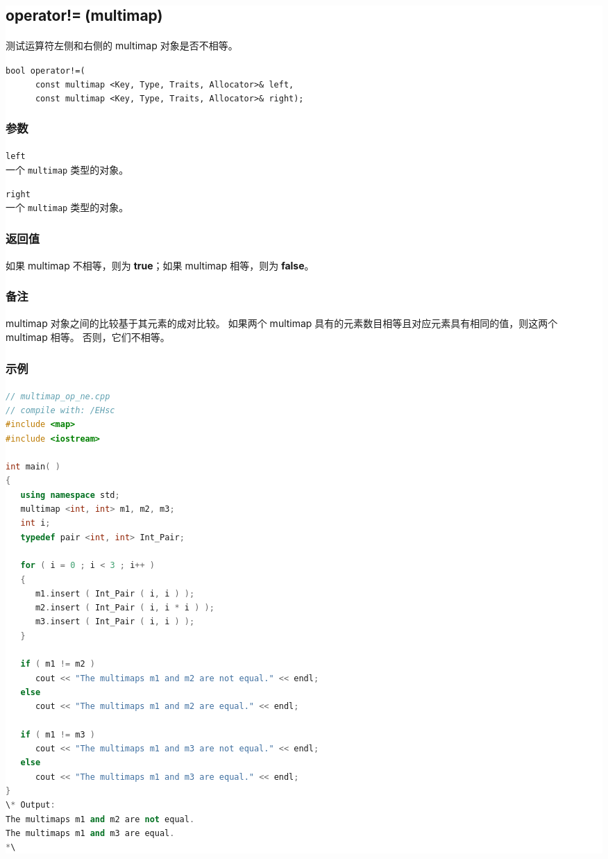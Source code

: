 ##  <a name="op_neq_multimap"></a>operator!= (multimap)  
 测试运算符左侧和右侧的 multimap 对象是否不相等。  
  
```
bool operator!=(
      const multimap <Key, Type, Traits, Allocator>& left, 
      const multimap <Key, Type, Traits, Allocator>& right);
```  
  
### <a name="parameters"></a>参数  
 `left`  
 一个 `multimap` 类型的对象。  
  
 `right`  
 一个 `multimap` 类型的对象。  
  
### <a name="return-value"></a>返回值  
 如果 multimap 不相等，则为 **true**；如果 multimap 相等，则为 **false**。  
  
### <a name="remarks"></a>备注  
 multimap 对象之间的比较基于其元素的成对比较。 如果两个 multimap 具有的元素数目相等且对应元素具有相同的值，则这两个 multimap 相等。 否则，它们不相等。  
  
### <a name="example"></a>示例  
  
```cpp  
// multimap_op_ne.cpp  
// compile with: /EHsc  
#include <map>  
#include <iostream>  
  
int main( )  
{  
   using namespace std;  
   multimap <int, int> m1, m2, m3;  
   int i;  
   typedef pair <int, int> Int_Pair;  
  
   for ( i = 0 ; i < 3 ; i++ )  
   {  
      m1.insert ( Int_Pair ( i, i ) );  
      m2.insert ( Int_Pair ( i, i * i ) );  
      m3.insert ( Int_Pair ( i, i ) );  
   }  
  
   if ( m1 != m2 )  
      cout << "The multimaps m1 and m2 are not equal." << endl;  
   else  
      cout << "The multimaps m1 and m2 are equal." << endl;  
  
   if ( m1 != m3 )  
      cout << "The multimaps m1 and m3 are not equal." << endl;  
   else  
      cout << "The multimaps m1 and m3 are equal." << endl;  
}  
\* Output:   
The multimaps m1 and m2 are not equal.  
The multimaps m1 and m3 are equal.  
*\  
```  
  